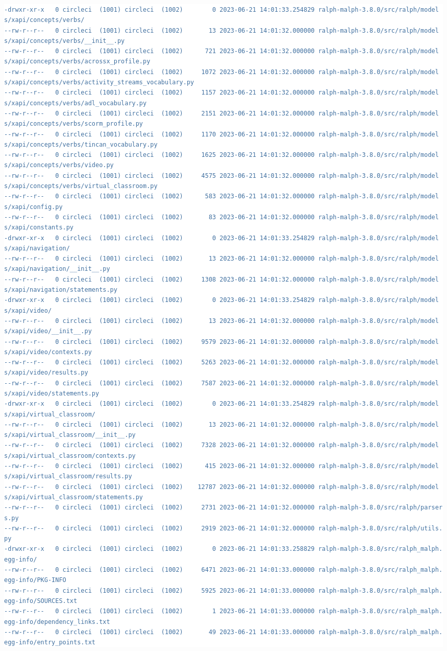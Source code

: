 ```diff
-drwxr-xr-x   0 circleci  (1001) circleci  (1002)        0 2023-06-21 14:01:33.254829 ralph-malph-3.8.0/src/ralph/models/xapi/concepts/verbs/
--rw-r--r--   0 circleci  (1001) circleci  (1002)       13 2023-06-21 14:01:32.000000 ralph-malph-3.8.0/src/ralph/models/xapi/concepts/verbs/__init__.py
--rw-r--r--   0 circleci  (1001) circleci  (1002)      721 2023-06-21 14:01:32.000000 ralph-malph-3.8.0/src/ralph/models/xapi/concepts/verbs/acrossx_profile.py
--rw-r--r--   0 circleci  (1001) circleci  (1002)     1072 2023-06-21 14:01:32.000000 ralph-malph-3.8.0/src/ralph/models/xapi/concepts/verbs/activity_streams_vocabulary.py
--rw-r--r--   0 circleci  (1001) circleci  (1002)     1157 2023-06-21 14:01:32.000000 ralph-malph-3.8.0/src/ralph/models/xapi/concepts/verbs/adl_vocabulary.py
--rw-r--r--   0 circleci  (1001) circleci  (1002)     2151 2023-06-21 14:01:32.000000 ralph-malph-3.8.0/src/ralph/models/xapi/concepts/verbs/scorm_profile.py
--rw-r--r--   0 circleci  (1001) circleci  (1002)     1170 2023-06-21 14:01:32.000000 ralph-malph-3.8.0/src/ralph/models/xapi/concepts/verbs/tincan_vocabulary.py
--rw-r--r--   0 circleci  (1001) circleci  (1002)     1625 2023-06-21 14:01:32.000000 ralph-malph-3.8.0/src/ralph/models/xapi/concepts/verbs/video.py
--rw-r--r--   0 circleci  (1001) circleci  (1002)     4575 2023-06-21 14:01:32.000000 ralph-malph-3.8.0/src/ralph/models/xapi/concepts/verbs/virtual_classroom.py
--rw-r--r--   0 circleci  (1001) circleci  (1002)      583 2023-06-21 14:01:32.000000 ralph-malph-3.8.0/src/ralph/models/xapi/config.py
--rw-r--r--   0 circleci  (1001) circleci  (1002)       83 2023-06-21 14:01:32.000000 ralph-malph-3.8.0/src/ralph/models/xapi/constants.py
-drwxr-xr-x   0 circleci  (1001) circleci  (1002)        0 2023-06-21 14:01:33.254829 ralph-malph-3.8.0/src/ralph/models/xapi/navigation/
--rw-r--r--   0 circleci  (1001) circleci  (1002)       13 2023-06-21 14:01:32.000000 ralph-malph-3.8.0/src/ralph/models/xapi/navigation/__init__.py
--rw-r--r--   0 circleci  (1001) circleci  (1002)     1308 2023-06-21 14:01:32.000000 ralph-malph-3.8.0/src/ralph/models/xapi/navigation/statements.py
-drwxr-xr-x   0 circleci  (1001) circleci  (1002)        0 2023-06-21 14:01:33.254829 ralph-malph-3.8.0/src/ralph/models/xapi/video/
--rw-r--r--   0 circleci  (1001) circleci  (1002)       13 2023-06-21 14:01:32.000000 ralph-malph-3.8.0/src/ralph/models/xapi/video/__init__.py
--rw-r--r--   0 circleci  (1001) circleci  (1002)     9579 2023-06-21 14:01:32.000000 ralph-malph-3.8.0/src/ralph/models/xapi/video/contexts.py
--rw-r--r--   0 circleci  (1001) circleci  (1002)     5263 2023-06-21 14:01:32.000000 ralph-malph-3.8.0/src/ralph/models/xapi/video/results.py
--rw-r--r--   0 circleci  (1001) circleci  (1002)     7587 2023-06-21 14:01:32.000000 ralph-malph-3.8.0/src/ralph/models/xapi/video/statements.py
-drwxr-xr-x   0 circleci  (1001) circleci  (1002)        0 2023-06-21 14:01:33.254829 ralph-malph-3.8.0/src/ralph/models/xapi/virtual_classroom/
--rw-r--r--   0 circleci  (1001) circleci  (1002)       13 2023-06-21 14:01:32.000000 ralph-malph-3.8.0/src/ralph/models/xapi/virtual_classroom/__init__.py
--rw-r--r--   0 circleci  (1001) circleci  (1002)     7328 2023-06-21 14:01:32.000000 ralph-malph-3.8.0/src/ralph/models/xapi/virtual_classroom/contexts.py
--rw-r--r--   0 circleci  (1001) circleci  (1002)      415 2023-06-21 14:01:32.000000 ralph-malph-3.8.0/src/ralph/models/xapi/virtual_classroom/results.py
--rw-r--r--   0 circleci  (1001) circleci  (1002)    12787 2023-06-21 14:01:32.000000 ralph-malph-3.8.0/src/ralph/models/xapi/virtual_classroom/statements.py
--rw-r--r--   0 circleci  (1001) circleci  (1002)     2731 2023-06-21 14:01:32.000000 ralph-malph-3.8.0/src/ralph/parsers.py
--rw-r--r--   0 circleci  (1001) circleci  (1002)     2919 2023-06-21 14:01:32.000000 ralph-malph-3.8.0/src/ralph/utils.py
-drwxr-xr-x   0 circleci  (1001) circleci  (1002)        0 2023-06-21 14:01:33.258829 ralph-malph-3.8.0/src/ralph_malph.egg-info/
--rw-r--r--   0 circleci  (1001) circleci  (1002)     6471 2023-06-21 14:01:33.000000 ralph-malph-3.8.0/src/ralph_malph.egg-info/PKG-INFO
--rw-r--r--   0 circleci  (1001) circleci  (1002)     5925 2023-06-21 14:01:33.000000 ralph-malph-3.8.0/src/ralph_malph.egg-info/SOURCES.txt
--rw-r--r--   0 circleci  (1001) circleci  (1002)        1 2023-06-21 14:01:33.000000 ralph-malph-3.8.0/src/ralph_malph.egg-info/dependency_links.txt
--rw-r--r--   0 circleci  (1001) circleci  (1002)       49 2023-06-21 14:01:33.000000 ralph-malph-3.8.0/src/ralph_malph.egg-info/entry_points.txt
```